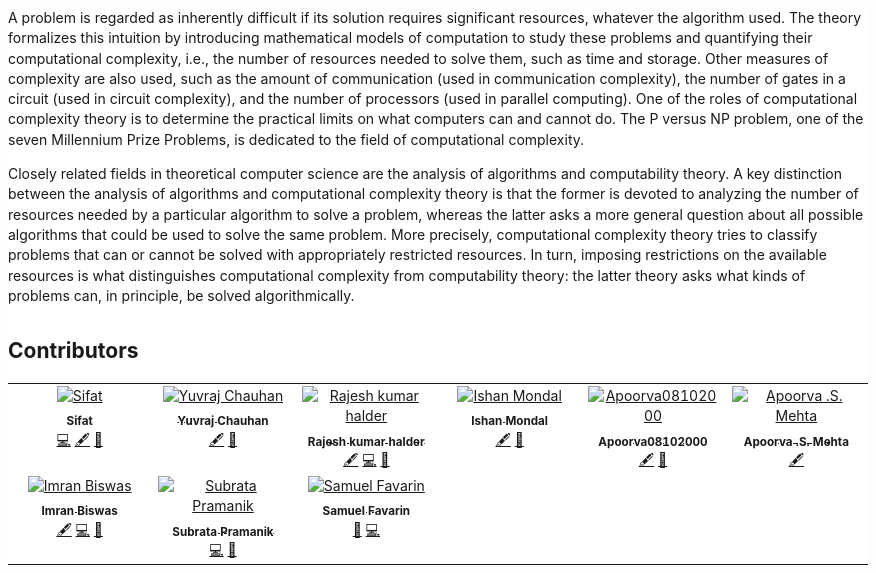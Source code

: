 A problem is regarded as inherently difficult if its solution requires significant resources, whatever the algorithm used. The theory formalizes this intuition by introducing mathematical models of computation to study these problems and quantifying their computational complexity, i.e., the number of resources needed to solve them, such as time and storage. Other measures of complexity are also used, such as the amount of communication (used in communication complexity), the number of gates in a circuit (used in circuit complexity), and the number of processors (used in parallel computing). One of the roles of computational complexity theory is to determine the practical limits on what computers can and cannot do. The P versus NP problem, one of the seven Millennium Prize Problems, is dedicated to the field of computational complexity.

Closely related fields in theoretical computer science are the analysis of algorithms and computability theory. A key distinction between the analysis of algorithms and computational complexity theory is that the former is devoted to analyzing the number of resources needed by a particular algorithm to solve a problem, whereas the latter asks a more general question about all possible algorithms that could be used to solve the same problem. More precisely, computational complexity theory tries to classify problems that can or cannot be solved with appropriately restricted resources. In turn, imposing restrictions on the available resources is what distinguishes computational complexity from computability theory: the latter theory asks what kinds of problems can, in principle, be solved algorithmically. 


 
## Contributors




<table>
  <tbody>
    <tr>
      <td align="center" valign="top" width="16.66%"><a href="http://safayat.me"><img src="https://avatars.githubusercontent.com/u/80335059?v=4?s=50" width="50px;" alt="Sifat"/><br /><sub><b>Sifat</b></sub></a><br /><a href="https://github.com/shhossain/computer_science/commits?author=shhossain" title="Code">💻</a> <a href="#content-shhossain" title="Content">🖋</a> <a href="https://github.com/shhossain/computer_science/commits?author=shhossain" title="Documentation">📖</a></td>
      <td align="center" valign="top" width="16.66%"><a href="https://github.com/Sabine91"><img src="https://avatars.githubusercontent.com/u/96158726?v=4?s=50" width="50px;" alt="Yuvraj Chauhan"/><br /><sub><b>Yuvraj Chauhan</b></sub></a><br /><a href="#content-Sabine91" title="Content">🖋</a> <a href="https://github.com/shhossain/computer_science/commits?author=Sabine91" title="Documentation">📖</a></td>
      <td align="center" valign="top" width="16.66%"><a href="https://github.com/Rajesh144142"><img src="https://avatars.githubusercontent.com/u/82487522?v=4?s=50" width="50px;" alt="Rajesh kumar halder"/><br /><sub><b>Rajesh kumar halder</b></sub></a><br /><a href="#content-Rajesh144142" title="Content">🖋</a> <a href="https://github.com/shhossain/computer_science/commits?author=Rajesh144142" title="Code">💻</a> <a href="https://github.com/shhossain/computer_science/commits?author=Rajesh144142" title="Documentation">📖</a></td>
      <td align="center" valign="top" width="16.66%"><a href="http://ishanmondal.me"><img src="https://avatars.githubusercontent.com/u/76674591?v=4?s=50" width="50px;" alt="Ishan Mondal"/><br /><sub><b>Ishan Mondal</b></sub></a><br /><a href="#content-ishan-im" title="Content">🖋</a> <a href="https://github.com/shhossain/computer_science/commits?author=ishan-im" title="Documentation">📖</a></td>
      <td align="center" valign="top" width="16.66%"><a href="https://github.com/Apoorva08102000"><img src="https://avatars.githubusercontent.com/u/91753868?v=4?s=50" width="50px;" alt="Apoorva08102000"/><br /><sub><b>Apoorva08102000</b></sub></a><br /><a href="#content-Apoorva08102000" title="Content">🖋</a> <a href="https://github.com/shhossain/computer_science/commits?author=Apoorva08102000" title="Documentation">📖</a></td>
      <td align="center" valign="top" width="16.66%"><a href="https://github.com/apoorva1823000"><img src="https://avatars.githubusercontent.com/u/71769587?v=4?s=50" width="50px;" alt="Apoorva .S. Mehta"/><br /><sub><b>Apoorva .S. Mehta</b></sub></a><br /><a href="#content-apoorva1823000" title="Content">🖋</a></td>
    </tr>
    <tr>
      <td align="center" valign="top" width="16.66%"><a href="https://github.com/utopian-coder"><img src="https://avatars.githubusercontent.com/u/66299782?v=4?s=50" width="50px;" alt="Imran Biswas"/><br /><sub><b>Imran Biswas</b></sub></a><br /><a href="#content-utopian-coder" title="Content">🖋</a> <a href="https://github.com/shhossain/computer_science/commits?author=utopian-coder" title="Code">💻</a> <a href="https://github.com/shhossain/computer_science/commits?author=utopian-coder" title="Documentation">📖</a></td>
      <td align="center" valign="top" width="16.66%"><a href="https://github.com/subrata-9999"><img src="https://avatars.githubusercontent.com/u/109057053?v=4?s=50" width="50px;" alt="Subrata Pramanik"/><br /><sub><b>Subrata Pramanik</b></sub></a><br /><a href="https://github.com/shhossain/computer_science/commits?author=subrata-9999" title="Code">💻</a> <a href="https://github.com/shhossain/computer_science/commits?author=subrata-9999" title="Documentation">📖</a></td>
      <td align="center" valign="top" width="16.66%"><a href="https://br.linkedin.com/in/samuelbratifavarin"><img src="https://avatars.githubusercontent.com/u/17628602?v=4?s=50" width="50px;" alt="Samuel Favarin"/><br /><sub><b>Samuel Favarin</b></sub></a><br /><a href="https://github.com/shhossain/computer_science/commits?author=SamuelBFavarin" title="Documentation">📖</a> <a href="https://github.com/shhossain/computer_science/commits?author=SamuelBFavarin" title="Code">💻</a></td>